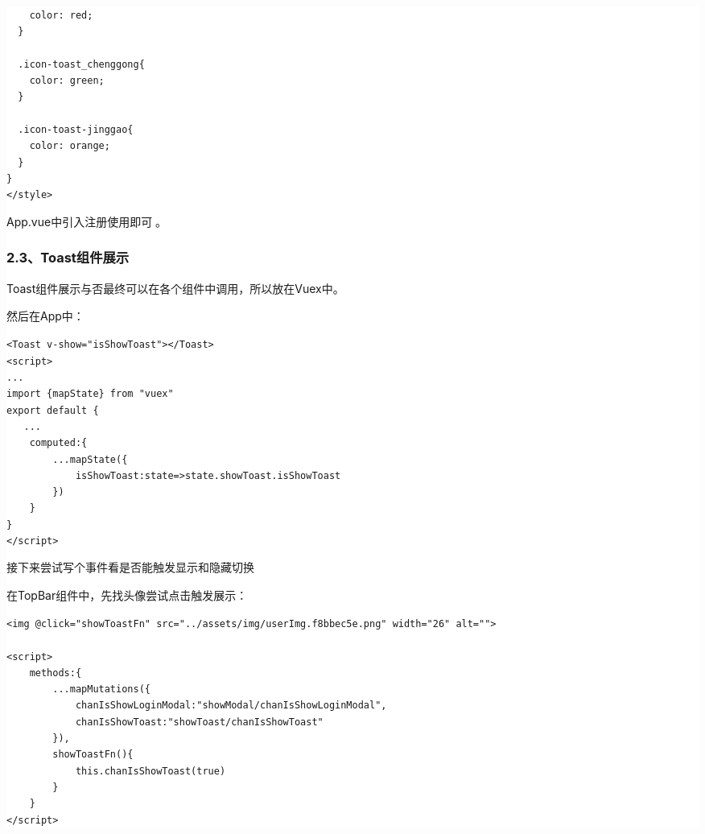 ```vue
    color: red;
  }

  .icon-toast_chenggong{
    color: green;
  }

  .icon-toast-jinggao{
    color: orange;
  }
}
</style>
```

App.vue中引入注册使用即可 。

### 2.3、Toast组件展示

Toast组件展示与否最终可以在各个组件中调用，所以放在Vuex中。

然后在App中：

```vue
<Toast v-show="isShowToast"></Toast>
<script>
...
import {mapState} from "vuex"
export default {
   ...
    computed:{
        ...mapState({
            isShowToast:state=>state.showToast.isShowToast
        })
    }
}
</script>
```

接下来尝试写个事件看是否能触发显示和隐藏切换

在TopBar组件中，先找头像尝试点击触发展示：

```vue
<img @click="showToastFn" src="../assets/img/userImg.f8bbec5e.png" width="26" alt="">

<script>
    methods:{
        ...mapMutations({
            chanIsShowLoginModal:"showModal/chanIsShowLoginModal",
            chanIsShowToast:"showToast/chanIsShowToast"
        }),
        showToastFn(){
            this.chanIsShowToast(true)
        }
    }
</script>
```
